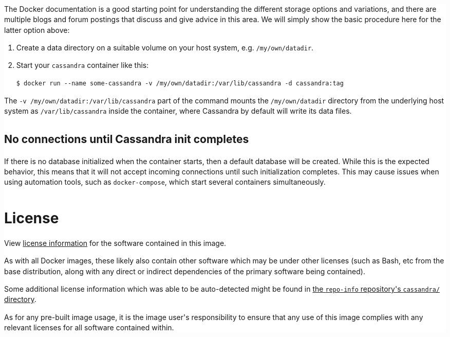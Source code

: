 The Docker documentation is a good starting point for understanding the different storage options and variations, and there are multiple blogs and forum postings that discuss and give advice in this area. We will simply show the basic procedure here for the latter option above:

1.	Create a data directory on a suitable volume on your host system, e.g. `/my/own/datadir`.
2.	Start your `cassandra` container like this:

	```console
	$ docker run --name some-cassandra -v /my/own/datadir:/var/lib/cassandra -d cassandra:tag
	```

The `-v /my/own/datadir:/var/lib/cassandra` part of the command mounts the `/my/own/datadir` directory from the underlying host system as `/var/lib/cassandra` inside the container, where Cassandra by default will write its data files.

## No connections until Cassandra init completes

If there is no database initialized when the container starts, then a default database will be created. While this is the expected behavior, this means that it will not accept incoming connections until such initialization completes. This may cause issues when using automation tools, such as `docker-compose`, which start several containers simultaneously.

# License

View [license information](https://git-wip-us.apache.org/repos/asf?p=cassandra.git;a=blob;f=LICENSE.txt;hb=cassandra-3.11.1) for the software contained in this image.

As with all Docker images, these likely also contain other software which may be under other licenses (such as Bash, etc from the base distribution, along with any direct or indirect dependencies of the primary software being contained).

Some additional license information which was able to be auto-detected might be found in [the `repo-info` repository's `cassandra/` directory](https://github.com/docker-library/repo-info/tree/master/repos/cassandra).

As for any pre-built image usage, it is the image user's responsibility to ensure that any use of this image complies with any relevant licenses for all software contained within.
